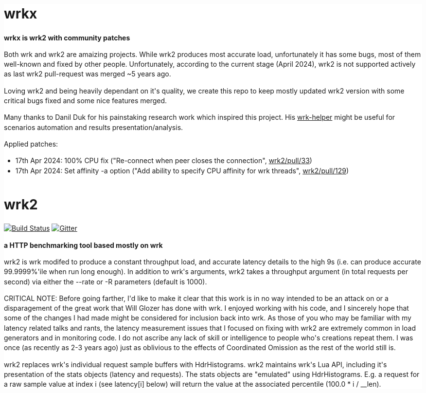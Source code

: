 # wrkx

**wrkx is wrk2 with community patches**

Both wrk and wrk2 are amaizing projects. While wrk2 produces most accurate load, unfortunately it has some bugs, 
most of them well-known and fixed by other people. Unfortunately, according to the current stage (April 2024), 
wrk2 is not supported actively as last wrk2 pull-request was merged ~5 years ago. 

Loving wrk2 and being heavily dependant on it's quality, we create this repo to keep mostly updated wrk2 version 
with some critical bugs fixed and some nice features merged. 

Many thanks to Danil Duk for his painstaking research work which inspired this project.
His [wrk-helper](https://github.com/neduck/wrk-helper) might be useful for scenarios automation and results presentation/analysis. 

Applied patches:
* 17th Apr 2024: 100% CPU fix ("Re-connect when peer closes the connection", [wrk2/pull/33](https://github.com/giltene/wrk2/pull/33/))
* 17th Apr 2024: Set affinity -a option ("Add ability to specify CPU affinity for wrk threads", [wrk2/pull/129](https://github.com/giltene/wrk2/pull/129/))

# wrk2
[![Build Status](https://travis-ci.com/giltene/wrk2.svg?branch=master)](https://travis-ci.com/giltene/wrk2) [![Gitter](https://badges.gitter.im/Join%20Chat.svg)](https://gitter.im/giltene/wrk2?utm_source=badge&utm_medium=badge&utm_campaign=pr-badge&utm_content=badge)

  **a HTTP benchmarking tool based mostly on wrk**

  wrk2 is wrk modifed to produce a constant throughput load, and
  accurate latency details to the high 9s (i.e. can produce
  accurate 99.9999%'ile when run long enough). In addition to
  wrk's arguments, wrk2 takes a throughput argument (in total requests
  per second) via either the --rate or -R parameters (default
  is 1000).

  CRITICAL NOTE: Before going farther, I'd like to make it clear that
  this work is in no way intended to be an attack on or a disparagement
  of the great work that Will Glozer has done with wrk. I enjoyed working
  with his code, and I sincerely hope that some of the changes I had made
  might be considered for inclusion back into wrk. As those of you who may
  be familiar with my latency related talks and rants, the latency
  measurement issues that I focused on fixing with wrk2 are extremely
  common in load generators and in monitoring code. I do not
  ascribe any lack of skill or intelligence to people who's creations
  repeat them. I was once (as recently as 2-3 years ago) just as
  oblivious to the effects of Coordinated Omission as the rest of
  the world still is.

  wrk2 replaces wrk's individual request sample buffers with
  HdrHistograms. wrk2 maintains wrk's Lua API, including it's
  presentation of the stats objects (latency and requests). The stats
  objects are "emulated" using HdrHistograms. E.g. a request for a
  raw sample value at index i (see latency[i] below) will return
  the value at the associated percentile (100.0 * i / __len).
